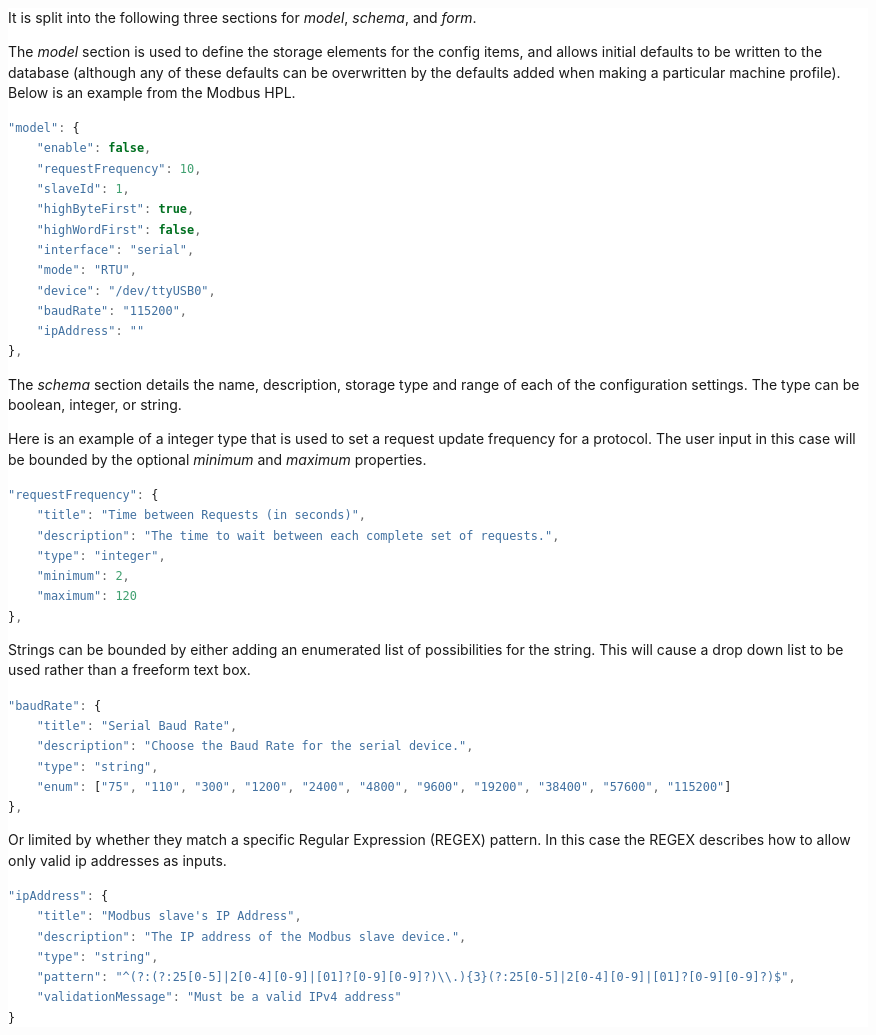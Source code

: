 It is split into the following three sections for _model_, _schema_, and _form_.

The _model_ section is used to define the storage elements for the config items, and allows initial defaults to be written to the database (although any of these defaults can be overwritten by the defaults added when making a particular machine profile). Below is an example from the Modbus HPL.

```javascript
"model": {
	"enable": false,
	"requestFrequency": 10,
	"slaveId": 1,
	"highByteFirst": true,
	"highWordFirst": false,
	"interface": "serial",
	"mode": "RTU",
	"device": "/dev/ttyUSB0",
	"baudRate": "115200",
	"ipAddress": ""
},
```

The _schema_ section details the name, description, storage type and range of each of the configuration settings. The type can be boolean, integer, or string.

Here is an example of a integer type that is used to set a request update frequency for a protocol. The user input in this case will be bounded by the optional _minimum_ and _maximum_ properties.

```javascript
"requestFrequency": {
	"title": "Time between Requests (in seconds)",
	"description": "The time to wait between each complete set of requests.",
	"type": "integer",
	"minimum": 2,
	"maximum": 120
},
```

Strings can be bounded by either adding an enumerated list of possibilities for the string. This will cause a drop down list to be used rather than a freeform text box.

```javascript
"baudRate": {
	"title": "Serial Baud Rate",
	"description": "Choose the Baud Rate for the serial device.",
	"type": "string",
	"enum": ["75", "110", "300", "1200", "2400", "4800", "9600", "19200", "38400", "57600", "115200"]
},
```

Or limited by whether they match a specific Regular Expression (REGEX) pattern. In this case the REGEX describes how to allow only valid ip addresses as inputs.

```javascript
"ipAddress": {
	"title": "Modbus slave's IP Address",
	"description": "The IP address of the Modbus slave device.",
	"type": "string",
	"pattern": "^(?:(?:25[0-5]|2[0-4][0-9]|[01]?[0-9][0-9]?)\\.){3}(?:25[0-5]|2[0-4][0-9]|[01]?[0-9][0-9]?)$",
	"validationMessage": "Must be a valid IPv4 address"
}
```
